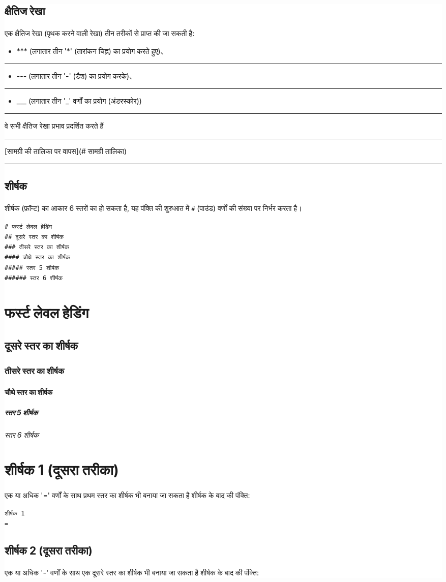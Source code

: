     
## क्षैतिज रेखा

एक क्षैतिज रेखा (पृथक करने वाली रेखा) तीन तरीकों से प्राप्त की जा सकती है:
* *** (लगातार तीन '*' (तारांकन चिह्न) का प्रयोग करते हुए)、
***
* --- (लगातार तीन '-' (डैश) का प्रयोग करके)、
---
* ___ (लगातार तीन '_' वर्णों का प्रयोग (अंडरस्कोर))
___

वे सभी क्षैतिज रेखा प्रभाव प्रदर्शित करते हैं
____

[सामग्री की तालिका पर वापस](# सामग्री तालिका)
____
## शीर्षक

शीर्षक (फ़ॉन्ट) का आकार 6 स्तरों का हो सकता है, यह पंक्ति की शुरुआत में `#` (पाउंड) वर्णों की संख्या पर निर्भर करता है।


```
# फर्स्ट लेवल हेडिंग
## दूसरे स्तर का शीर्षक
### तीसरे स्तर का शीर्षक
#### चौथे स्तर का शीर्षक
##### स्तर 5 शीर्षक
###### स्तर 6 शीर्षक
```

# फर्स्ट लेवल हेडिंग
## दूसरे स्तर का शीर्षक
### तीसरे स्तर का शीर्षक
#### चौथे स्तर का शीर्षक
##### स्तर 5 शीर्षक
###### स्तर 6 शीर्षक

शीर्षक 1 (दूसरा तरीका)
=
एक या अधिक '=' वर्णों के साथ प्रथम स्तर का शीर्षक भी बनाया जा सकता है
शीर्षक के बाद की पंक्ति:

```
शीर्षक 1
=
```

शीर्षक 2 (दूसरा तरीका)
-
एक या अधिक '-' वर्णों के साथ एक दूसरे स्तर का शीर्षक भी बनाया जा सकता है
शीर्षक के बाद की पंक्ति:
